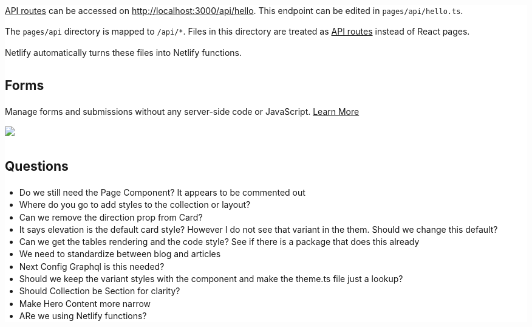 [API routes](https://nextjs.org/docs/api-routes/introduction) can be accessed on [http://localhost:3000/api/hello](http://localhost:3000/api/hello). This endpoint can be edited in `pages/api/hello.ts`.

The `pages/api` directory is mapped to `/api/*`. Files in this directory are treated as [API routes](https://nextjs.org/docs/api-routes/introduction) instead of React pages. 

Netlify automatically turns these files into Netlify functions. 

## Forms
Manage forms and submissions without any server-side code or JavaScript.
[Learn More](https://docs.netlify.com/forms/setup/)

[![](https://www.netlify.com/img/deploy/button.svg)](https://app.netlify.com/start/deploy?repository=)


## Questions
- Do we still need the Page Component? It appears to be commented out
- Where do you go to add styles to the collection or layout? 
- Can we remove the direction prop from Card?
- It says elevation is the default card style? However I do not see that variant in the them. Should we change this default?
- Can we get the tables rendering and the code style? See if there is a package that does this already
- We need to standardize between blog and articles
- Next Config Graphql is this needed?
- Should we keep the variant styles with the component and make the theme.ts file just a lookup? 
- Should Collection be Section for clarity?
- Make Hero Content more narrow
- ARe we using Netlify functions?

